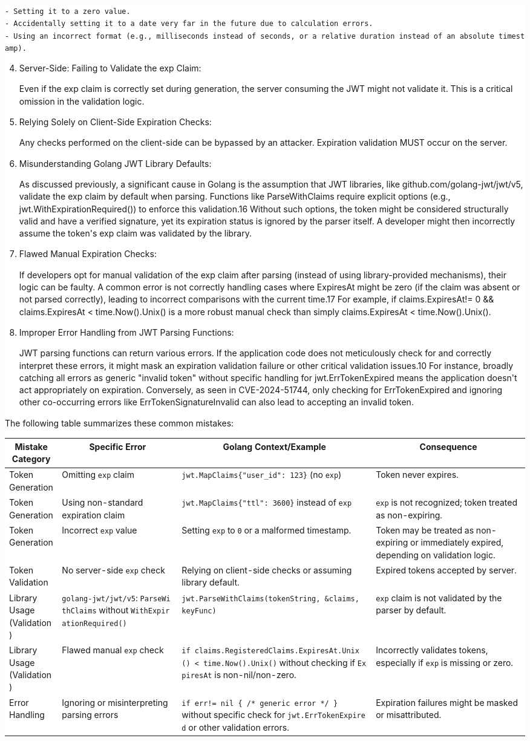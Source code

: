     - Setting it to a zero value.
    - Accidentally setting it to a date very far in the future due to calculation errors.
    - Using an incorrect format (e.g., milliseconds instead of seconds, or a relative duration instead of an absolute timestamp).
4. Server-Side: Failing to Validate the exp Claim:
    
    Even if the exp claim is correctly set during generation, the server consuming the JWT might not validate it. This is a critical omission in the validation logic.
    
5. Relying Solely on Client-Side Expiration Checks:
    
    Any checks performed on the client-side can be bypassed by an attacker. Expiration validation MUST occur on the server.
    
6. Misunderstanding Golang JWT Library Defaults:
    
    As discussed previously, a significant cause in Golang is the assumption that JWT libraries, like github.com/golang-jwt/jwt/v5, validate the exp claim by default when parsing. Functions like ParseWithClaims require explicit options (e.g., jwt.WithExpirationRequired()) to enforce this validation.16 Without such options, the token might be considered structurally valid and have a verified signature, yet its expiration status is ignored by the parser itself. A developer might then incorrectly assume the token's exp claim was validated by the library.
    
7. Flawed Manual Expiration Checks:
    
    If developers opt for manual validation of the exp claim after parsing (instead of using library-provided mechanisms), their logic can be faulty. A common error is not correctly handling cases where ExpiresAt might be zero (if the claim was absent or not parsed correctly), leading to incorrect comparisons with the current time.17 For example, if claims.ExpiresAt!= 0 && claims.ExpiresAt < time.Now().Unix() is a more robust manual check than simply claims.ExpiresAt < time.Now().Unix().
    
8. Improper Error Handling from JWT Parsing Functions:
    
    JWT parsing functions can return various errors. If the application code does not meticulously check for and correctly interpret these errors, it might mask an expiration validation failure or other critical validation issues.10 For instance, broadly catching all errors as generic "invalid token" without specific handling for jwt.ErrTokenExpired means the application doesn't act appropriately on expiration. Conversely, as seen in CVE-2024-51744, only checking for ErrTokenExpired and ignoring other co-occurring errors like ErrTokenSignatureInvalid can also lead to accepting an invalid token.
    

The following table summarizes these common mistakes:

| **Mistake Category** | **Specific Error** | **Golang Context/Example** | **Consequence** |
| --- | --- | --- | --- |
| Token Generation | Omitting `exp` claim | `jwt.MapClaims{"user_id": 123}` (no `exp`) | Token never expires. |
| Token Generation | Using non-standard expiration claim | `jwt.MapClaims{"ttl": 3600}` instead of `exp` | `exp` is not recognized; token treated as non-expiring. |
| Token Generation | Incorrect `exp` value | Setting `exp` to `0` or a malformed timestamp. | Token may be treated as non-expiring or immediately expired, depending on validation logic. |
| Token Validation | No server-side `exp` check | Relying on client-side checks or assuming library default. | Expired tokens accepted by server. |
| Library Usage (Validation) | `golang-jwt/jwt/v5`: `ParseWithClaims` without `WithExpirationRequired()` | `jwt.ParseWithClaims(tokenString, &claims, keyFunc)` | `exp` claim is not validated by the parser by default.|
| Library Usage (Validation) | Flawed manual `exp` check | `if claims.RegisteredClaims.ExpiresAt.Unix() < time.Now().Unix()` without checking if `ExpiresAt` is non-nil/non-zero. | Incorrectly validates tokens, especially if `exp` is missing or zero. |
| Error Handling | Ignoring or misinterpreting parsing errors | `if err!= nil { /* generic error */ }` without specific check for `jwt.ErrTokenExpired` or other validation errors. | Expiration failures might be masked or misattributed. |
